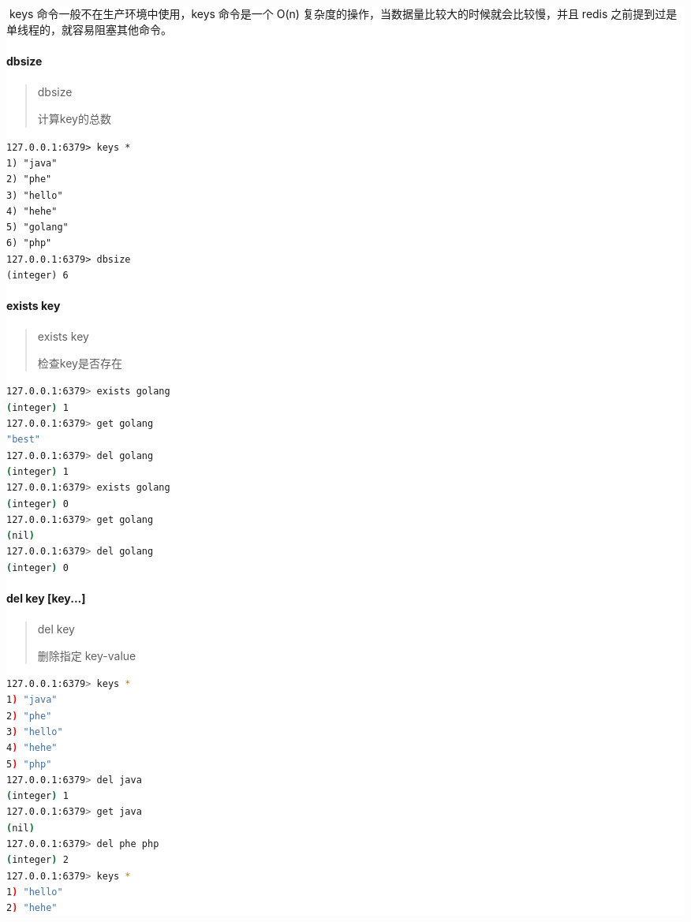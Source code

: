 

​	keys 命令一般不在生产环境中使用，keys 命令是一个 O(n) 复杂度的操作，当数据量比较大的时候就会比较慢，并且 redis 之前提到过是单线程的，就容易阻塞其他命令。



#### dbsize

>  dbsize
>
> 计算key的总数

```shell
127.0.0.1:6379> keys *
1) "java"
2) "phe"
3) "hello"
4) "hehe"
5) "golang"
6) "php"
127.0.0.1:6379> dbsize
(integer) 6
```



#### exists key

>  exists key 
>
> 检查key是否存在

```sh
127.0.0.1:6379> exists golang
(integer) 1
127.0.0.1:6379> get golang
"best"
127.0.0.1:6379> del golang
(integer) 1
127.0.0.1:6379> exists golang
(integer) 0
127.0.0.1:6379> get golang
(nil)
127.0.0.1:6379> del golang
(integer) 0
```



#### del key [key...]

>  del key
>
> 删除指定 key-value

```sh
127.0.0.1:6379> keys *
1) "java"
2) "phe"
3) "hello"
4) "hehe"
5) "php"
127.0.0.1:6379> del java
(integer) 1
127.0.0.1:6379> get java
(nil)
127.0.0.1:6379> del phe php
(integer) 2
127.0.0.1:6379> keys *
1) "hello"
2) "hehe"
```
